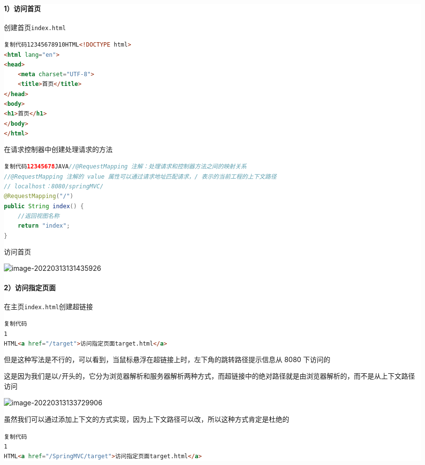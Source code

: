 #### 1）访问首页

创建首页`index.html`

```html
复制代码12345678910HTML<!DOCTYPE html>
<html lang="en">
<head>
    <meta charset="UTF-8">
    <title>首页</title>
</head>
<body>
<h1>首页</h1>
</body>
</html>
```

在请求控制器中创建处理请求的方法

```java
复制代码12345678JAVA//@RequestMapping 注解：处理请求和控制器方法之间的映射关系
//@RequestMapping 注解的 value 属性可以通过请求地址匹配请求，/ 表示的当前工程的上下文路径
// localhost：8080/springMVC/
@RequestMapping("/")
public String index() {
    //返回视图名称
    return "index";
}
```

访问首页

![image-20220313131435926](https://img2022.cnblogs.com/blog/2364648/202203/2364648-20220313141958518-1691102478.png)

#### 2）访问指定页面

在主页`index.html`创建超链接

```html
复制代码
1
HTML<a href="/target">访问指定页面target.html</a>
```

但是这种写法是不行的，可以看到，当鼠标悬浮在超链接上时，左下角的跳转路径提示信息从 8080 下访问的

这是因为我们是以`/`开头的，它分为浏览器解析和服务器解析两种方式，而超链接中的绝对路径就是由浏览器解析的，而不是从上下文路径访问

![image-20220313133729906](https://img2022.cnblogs.com/blog/2364648/202203/2364648-20220313141958665-864038954.png)

虽然我们可以通过添加上下文的方式实现，因为上下文路径可以改，所以这种方式肯定是杜绝的

```html
复制代码
1
HTML<a href="/SpringMVC/target">访问指定页面target.html</a>
```
